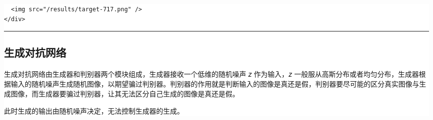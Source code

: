       <img src="/results/target-717.png" />
    </div>
  </template>
</Tabs>

---

## 生成对抗网络

生成对抗网络由生成器和判别器两个模块组成，生成器接收一个低维的随机噪声 $z$ 作为输入，$z$ 一般服从高斯分布或者均匀分布，生成器根据输入的随机噪声生成随机图像，以期望骗过判别器。判别器的作用就是判断输入的图像是真还是假，判别器要尽可能的区分真实图像与生成图像，而生成器要骗过判别器，让其无法区分自己生成的图像是真还是假。

此时生成的输出由随机噪声决定，无法控制生成器的生成。
